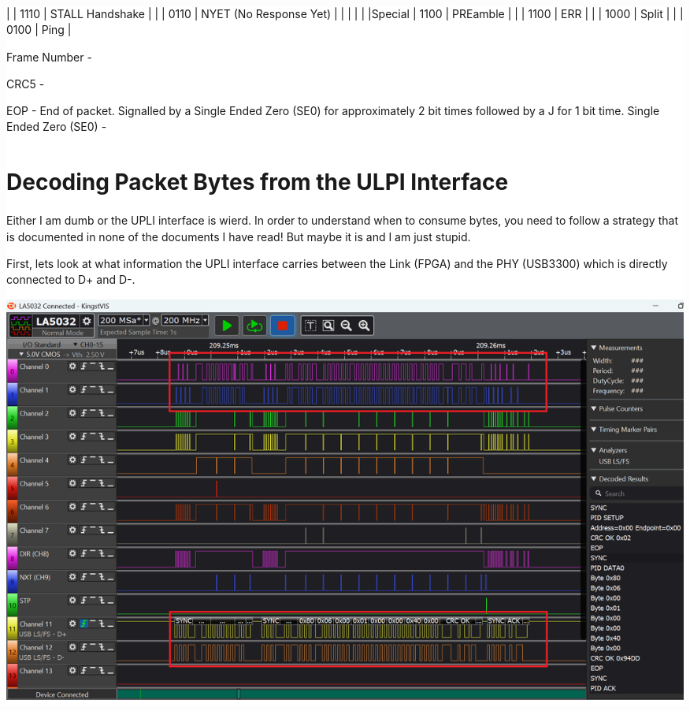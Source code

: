 |			| 1110			| STALL Handshake        |
|			| 0110			| NYET (No Response Yet) |
|			|               |                        |
|Special	| 1100			| PREamble               |
|			| 1100			| ERR                    |
|			| 1000			| Split                  |
|			| 0100			| Ping                   |


Frame Number -

CRC5 -

EOP - End of packet. Signalled by a Single Ended Zero (SE0) for approximately 2 bit times followed by a J for 1 bit time.
	Single Ended Zero (SE0) - 
	
	
	
	


# Decoding Packet Bytes from the ULPI Interface

Either I am dumb or the UPLI interface is wierd. In order to understand when to consume bytes, 
you need to follow a strategy that is documented in none of the documents I have read! But maybe
it is and I am just stupid.

First, lets look at what information the UPLI interface carries between the Link (FPGA) and the
PHY (USB3300) which is directly connected to D+ and D-.

![DecodingReceivedBytes_0](res/DecodingReceivedBytes_0.png)
